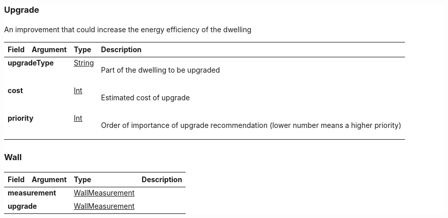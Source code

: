 ### Upgrade

An improvement that could increase the energy efficiency of the dwelling

<table>
<thead>
<tr>
<th align="left">Field</th>
<th align="right">Argument</th>
<th align="left">Type</th>
<th align="left">Description</th>
</tr>
</thead>
<tbody>
<tr>
<td colspan="2" valign="top"><strong>upgradeType</strong></td>
<td valign="top"><a href="#string">String</a></td>
<td>

Part of the dwelling to be upgraded

</td>
</tr>
<tr>
<td colspan="2" valign="top"><strong>cost</strong></td>
<td valign="top"><a href="#int">Int</a></td>
<td>

Estimated cost of upgrade

</td>
</tr>
<tr>
<td colspan="2" valign="top"><strong>priority</strong></td>
<td valign="top"><a href="#int">Int</a></td>
<td>

Order of importance of upgrade recommendation (lower number means a higher priority)

</td>
</tr>
</tbody>
</table>

### Wall

<table>
<thead>
<tr>
<th align="left">Field</th>
<th align="right">Argument</th>
<th align="left">Type</th>
<th align="left">Description</th>
</tr>
</thead>
<tbody>
<tr>
<td colspan="2" valign="top"><strong>measurement</strong></td>
<td valign="top"><a href="#wallmeasurement">WallMeasurement</a></td>
<td></td>
</tr>
<tr>
<td colspan="2" valign="top"><strong>upgrade</strong></td>
<td valign="top"><a href="#wallmeasurement">WallMeasurement</a></td>
<td></td>
</tr>
</tbody>